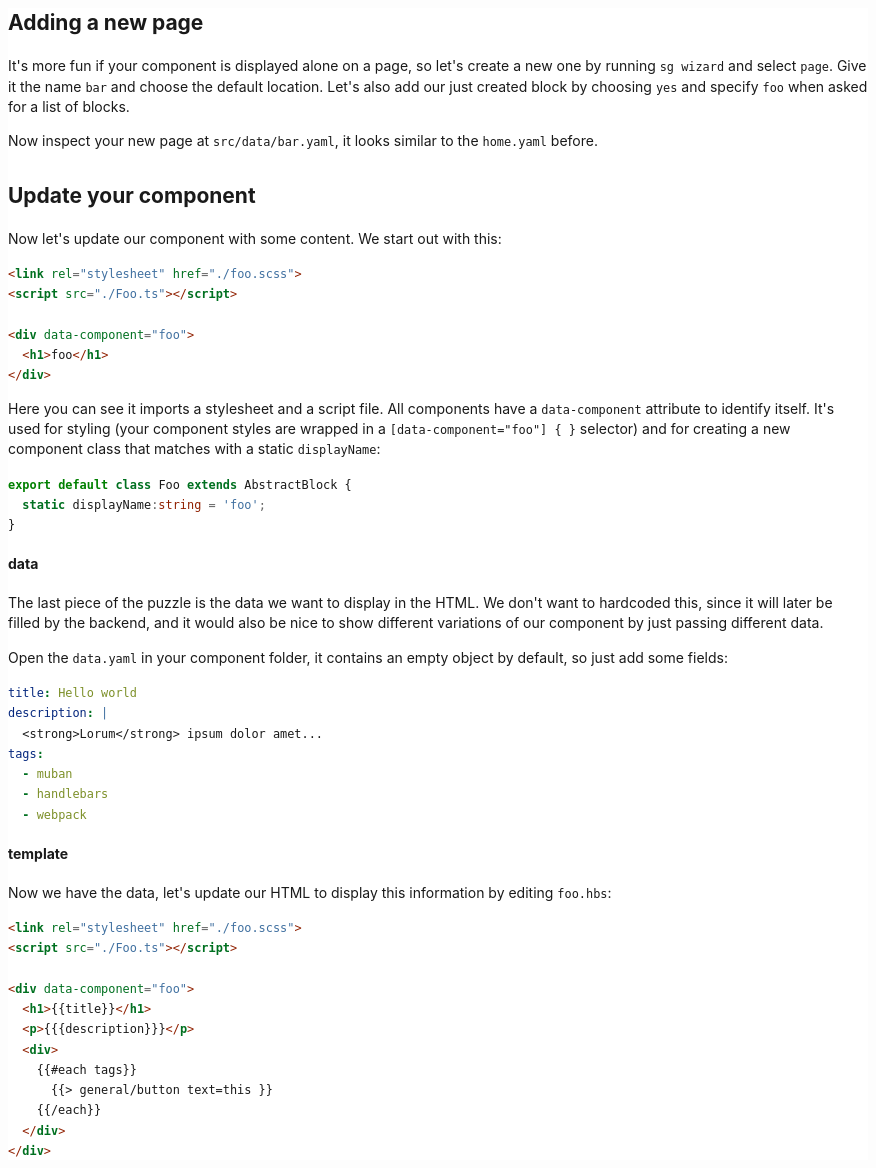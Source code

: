 ## Adding a new page

It's more fun if your component is displayed alone on a page, so let's create a new one by running
`sg wizard` and select `page`. Give it the name `bar` and choose the default location. Let's also
add our just created block by choosing `yes` and specify `foo` when asked for a list of blocks.

Now inspect your new page at `src/data/bar.yaml`, it looks similar to the `home.yaml` before.

## Update your component

Now let's update our component with some content. We start out with this:

```html
<link rel="stylesheet" href="./foo.scss">
<script src="./Foo.ts"></script>

<div data-component="foo">
  <h1>foo</h1>
</div>
```

Here you can see it imports a stylesheet and a script file. All components have a `data-component`
attribute to identify itself. It's used for styling (your component styles are wrapped in a
`[data-component="foo"] { }` selector) and for creating a new component class that matches with
a static `displayName`:

```ts
export default class Foo extends AbstractBlock {
  static displayName:string = 'foo';
}
```

#### data

The last piece of the puzzle is the data we want to display in the HTML. We don't want to hardcoded
this, since it will later be filled by the backend, and it would also be nice to show different
variations of our component by just passing different data.

Open the `data.yaml` in your component folder, it contains an empty object by default, so just
add some fields:

```yaml
title: Hello world
description: |
  <strong>Lorum</strong> ipsum dolor amet...
tags:
  - muban
  - handlebars
  - webpack
```

#### template

Now we have the data, let's update our HTML to display this information by editing `foo.hbs`:

```html
<link rel="stylesheet" href="./foo.scss">
<script src="./Foo.ts"></script>

<div data-component="foo">
  <h1>{{title}}</h1>
  <p>{{{description}}}</p>
  <div>
    {{#each tags}}
      {{> general/button text=this }}
    {{/each}}
  </div>
</div>
```
